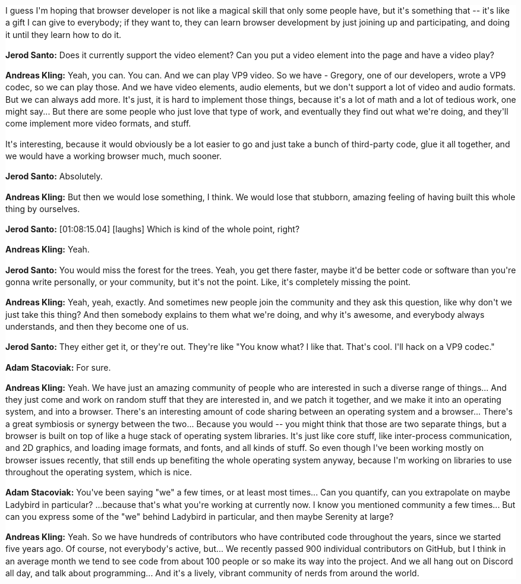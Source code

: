 I guess I'm hoping that browser developer is not like a magical skill that only some people have, but it's something that -- it's like a gift I can give to everybody; if they want to, they can learn browser development by just joining up and participating, and doing it until they learn how to do it.

**Jerod Santo:** Does it currently support the video element? Can you put a video element into the page and have a video play?

**Andreas Kling:** Yeah, you can. You can. And we can play VP9 video. So we have - Gregory, one of our developers, wrote a VP9 codec, so we can play those. And we have video elements, audio elements, but we don't support a lot of video and audio formats. But we can always add more. It's just, it is hard to implement those things, because it's a lot of math and a lot of tedious work, one might say... But there are some people who just love that type of work, and eventually they find out what we're doing, and they'll come implement more video formats, and stuff.

It's interesting, because it would obviously be a lot easier to go and just take a bunch of third-party code, glue it all together, and we would have a working browser much, much sooner.

**Jerod Santo:** Absolutely.

**Andreas Kling:** But then we would lose something, I think. We would lose that stubborn, amazing feeling of having built this whole thing by ourselves.

**Jerod Santo:** \[01:08:15.04\] \[laughs\] Which is kind of the whole point, right?

**Andreas Kling:** Yeah.

**Jerod Santo:** You would miss the forest for the trees. Yeah, you get there faster, maybe it'd be better code or software than you're gonna write personally, or your community, but it's not the point. Like, it's completely missing the point.

**Andreas Kling:** Yeah, yeah, exactly. And sometimes new people join the community and they ask this question, like why don't we just take this thing? And then somebody explains to them what we're doing, and why it's awesome, and everybody always understands, and then they become one of us.

**Jerod Santo:** They either get it, or they're out. They're like "You know what? I like that. That's cool. I'll hack on a VP9 codec."

**Adam Stacoviak:** For sure.

**Andreas Kling:** Yeah. We have just an amazing community of people who are interested in such a diverse range of things... And they just come and work on random stuff that they are interested in, and we patch it together, and we make it into an operating system, and into a browser. There's an interesting amount of code sharing between an operating system and a browser... There's a great symbiosis or synergy between the two... Because you would -- you might think that those are two separate things, but a browser is built on top of like a huge stack of operating system libraries. It's just like core stuff, like inter-process communication, and 2D graphics, and loading image formats, and fonts, and all kinds of stuff. So even though I've been working mostly on browser issues recently, that still ends up benefiting the whole operating system anyway, because I'm working on libraries to use throughout the operating system, which is nice.

**Adam Stacoviak:** You've been saying "we" a few times, or at least most times... Can you quantify, can you extrapolate on maybe Ladybird in particular? ...because that's what you're working at currently now. I know you mentioned community a few times... But can you express some of the "we" behind Ladybird in particular, and then maybe Serenity at large?

**Andreas Kling:** Yeah. So we have hundreds of contributors who have contributed code throughout the years, since we started five years ago. Of course, not everybody's active, but... We recently passed 900 individual contributors on GitHub, but I think in an average month we tend to see code from about 100 people or so make its way into the project. And we all hang out on Discord all day, and talk about programming... And it's a lively, vibrant community of nerds from around the world.

